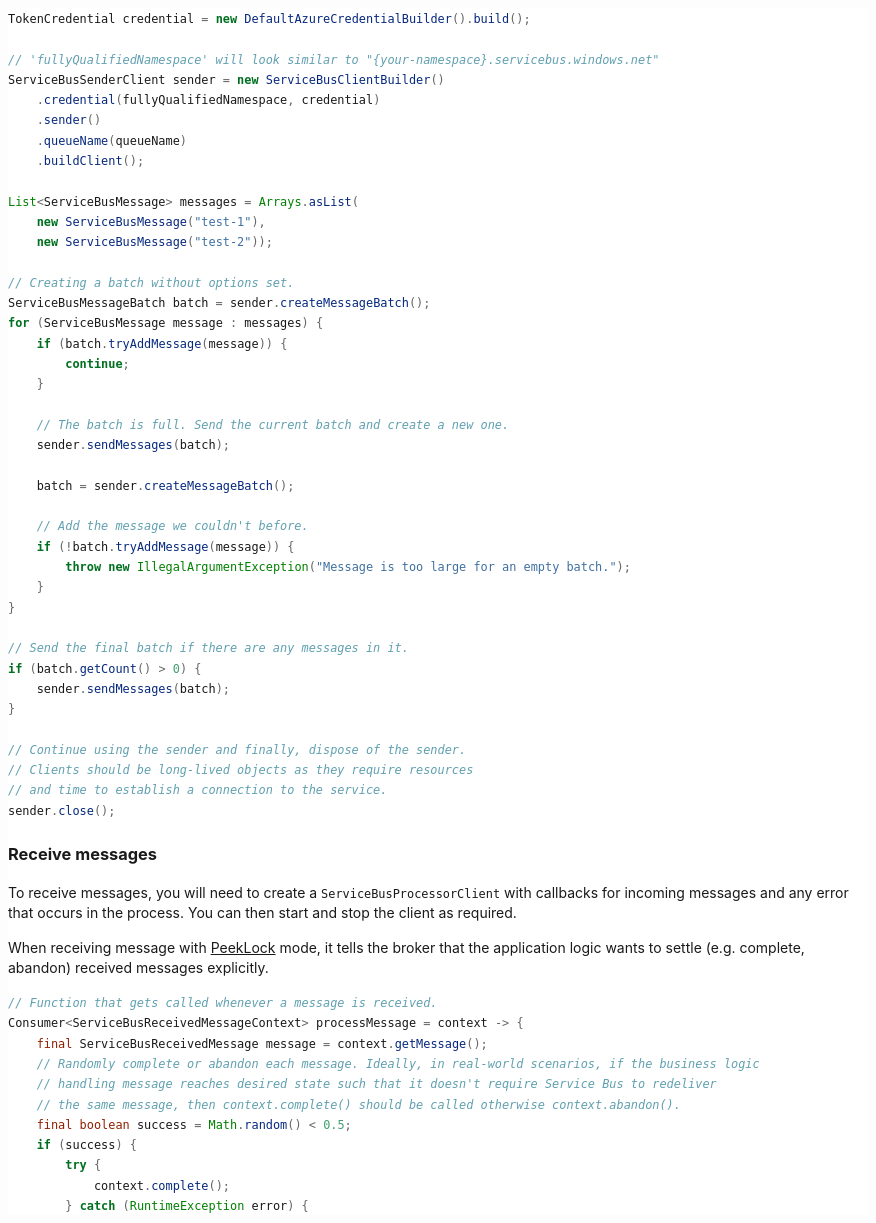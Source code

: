 ```java com.azure.messaging.servicebus.servicebussenderclient.createMessageBatch
TokenCredential credential = new DefaultAzureCredentialBuilder().build();

// 'fullyQualifiedNamespace' will look similar to "{your-namespace}.servicebus.windows.net"
ServiceBusSenderClient sender = new ServiceBusClientBuilder()
    .credential(fullyQualifiedNamespace, credential)
    .sender()
    .queueName(queueName)
    .buildClient();

List<ServiceBusMessage> messages = Arrays.asList(
    new ServiceBusMessage("test-1"),
    new ServiceBusMessage("test-2"));

// Creating a batch without options set.
ServiceBusMessageBatch batch = sender.createMessageBatch();
for (ServiceBusMessage message : messages) {
    if (batch.tryAddMessage(message)) {
        continue;
    }

    // The batch is full. Send the current batch and create a new one.
    sender.sendMessages(batch);

    batch = sender.createMessageBatch();

    // Add the message we couldn't before.
    if (!batch.tryAddMessage(message)) {
        throw new IllegalArgumentException("Message is too large for an empty batch.");
    }
}

// Send the final batch if there are any messages in it.
if (batch.getCount() > 0) {
    sender.sendMessages(batch);
}

// Continue using the sender and finally, dispose of the sender.
// Clients should be long-lived objects as they require resources
// and time to establish a connection to the service.
sender.close();
```

### Receive messages

To receive messages, you will need to create a `ServiceBusProcessorClient` with callbacks for incoming messages and any error that occurs in the process. You can then start and stop the client as required.

When receiving message with [PeekLock][peek_lock_mode_docs] mode, it tells the broker that the application logic wants to settle (e.g. complete, abandon) received messages explicitly.

```java com.azure.messaging.servicebus.servicebusprocessorclient#receive-mode-peek-lock-instantiation
// Function that gets called whenever a message is received.
Consumer<ServiceBusReceivedMessageContext> processMessage = context -> {
    final ServiceBusReceivedMessage message = context.getMessage();
    // Randomly complete or abandon each message. Ideally, in real-world scenarios, if the business logic
    // handling message reaches desired state such that it doesn't require Service Bus to redeliver
    // the same message, then context.complete() should be called otherwise context.abandon().
    final boolean success = Math.random() < 0.5;
    if (success) {
        try {
            context.complete();
        } catch (RuntimeException error) {
```

[//]: # ({x-version-update-start;com.azure:azure-messaging-servicebus;current})
[//]: # ({x-version-update-end})
[//]: # ({x-version-update-start;com.azure:azure-identity;dependency})
[//]: # ({x-version-update-end})
[aad_authorization]: https://learn.microsoft.com/azure/service-bus-messaging/authenticate-application
[amqp_transport_error]: https://docs.oasis-open.org/amqp/core/v1.0/os/amqp-core-transport-v1.0-os.html#type-amqp-error
[AmqpErrorCondition]: https://github.com/Azure/azure-sdk-for-java/blob/main/sdk/core/azure-core-amqp/src/main/java/com/azure/core/amqp/exception/AmqpErrorCondition.java
[AmqpRetryOptions]: https://github.com/Azure/azure-sdk-for-java/blob/main/sdk/core/azure-core-amqp/src/main/java/com/azure/core/amqp/AmqpRetryOptions.java
[api_documentation]: https://aka.ms/java-docs
[dead-letter-queue]: https://learn.microsoft.com/azure/service-bus-messaging/service-bus-dead-letter-queues
[deadletterqueue_docs]: https://learn.microsoft.com/azure/service-bus-messaging/service-bus-dead-letter-queues
[java_development_kit]: https://learn.microsoft.com/java/azure/jdk/?view=azure-java-stable
[java_8_sdk_javadocs]: https://docs.oracle.com/javase/8/docs/api/java/util/logging/package-summary.html
[logging]: https://learn.microsoft.com/azure/developer/java/sdk/logging-overview
[maven]: https://maven.apache.org/
[maven_package]: https://central.sonatype.com/artifact/com.azure/azure-messaging-servicebus
[message-sessions]: https://learn.microsoft.com/azure/service-bus-messaging/message-sessions
[oasis_amqp_v1_error]: https://docs.oasis-open.org/amqp/core/v1.0/os/amqp-core-transport-v1.0-os.html#type-error
[oasis_amqp_v1]: http://docs.oasis-open.org/amqp/core/v1.0/os/amqp-core-overview-v1.0-os.html
[product_docs]: https://learn.microsoft.com/azure/service-bus-messaging
[qpid_proton_j_apache]: https://qpid.apache.org/proton/
[queue_concept]: https://learn.microsoft.com/azure/service-bus-messaging/service-bus-messaging-overview#queues
[ReceiveMode]: https://github.com/Azure/azure-sdk-for-java/blob/main/sdk/servicebus/azure-messaging-servicebus/src/main/java/com/azure/messaging/servicebus/models/ReceiveMode.java
[RetryOptions]: https://github.com/Azure/azure-sdk-for-java/blob/main/sdk/core/azure-core-amqp/src/main/java/com/azure/core/amqp/AmqpRetryOptions.java
[sample_examples]: https://github.com/Azure/azure-sdk-for-java/blob/main/sdk/servicebus/azure-messaging-servicebus/src/samples/java/com/azure/messaging/servicebus/
[samples_readme]: https://github.com/Azure/azure-sdk-for-java/blob/main/sdk/servicebus/azure-messaging-servicebus/src/samples/java/com/azure/messaging/servicebus
[service_bus_connection_string]: https://learn.microsoft.com/azure/service-bus-messaging/service-bus-create-namespace-portal#get-the-connection-string
[servicebus_create]: https://learn.microsoft.com/azure/service-bus-messaging/service-bus-create-namespace-portal
[servicebus_messaging_exceptions]: https://learn.microsoft.com/azure/service-bus-messaging/service-bus-messaging-exceptions
[servicebus_roles]: https://learn.microsoft.com/azure/service-bus-messaging/authenticate-application#built-in-rbac-roles-for-azure-service-bus
[ServiceBusClientBuilder]: https://github.com/Azure/azure-sdk-for-java/blob/main/sdk/servicebus/azure-messaging-servicebus/src/main/java/com/azure/messaging/servicebus/ServiceBusClientBuilder.java
[ServiceBusMessage]: https://github.com/Azure/azure-sdk-for-java/blob/main/sdk/servicebus/azure-messaging-servicebus/src/main/java/com/azure/messaging/servicebus/ServiceBusMessage.java
[ServiceBusReceiverAsyncClient]: https://github.com/Azure/azure-sdk-for-java/blob/main/sdk/servicebus/azure-messaging-servicebus/src/main/java/com/azure/messaging/servicebus/ServiceBusReceiverAsyncClient.java
[ServiceBusReceiverClient]: https://github.com/Azure/azure-sdk-for-java/blob/main/sdk/servicebus/azure-messaging-servicebus/src/main/java/com/azure/messaging/servicebus/ServiceBusReceiverClient.java
[ServiceBusSenderAsyncClient]: https://github.com/Azure/azure-sdk-for-java/blob/main/sdk/servicebus/azure-messaging-servicebus/src/main/java/com/azure/messaging/servicebus/ServiceBusSenderAsyncClient.java
[ServiceBusSenderClient]: https://github.com/Azure/azure-sdk-for-java/blob/main/sdk/servicebus/azure-messaging-servicebus/src/main/java/com/azure/messaging/servicebus/ServiceBusSenderClient.java
[service_bus_create]: https://learn.microsoft.com/azure/service-bus-messaging/service-bus-create-namespace-portal
[source_code]: https://github.com/Azure/azure-sdk-for-java/blob/main/sdk/servicebus/azure-messaging-servicebus/src
[subscription_concept]: https://learn.microsoft.com/azure/service-bus-messaging/service-bus-queues-topics-subscriptions#topics-and-subscriptions
[topic_concept]: https://learn.microsoft.com/azure/service-bus-messaging/service-bus-messaging-overview#topics
[wiki_identity]: https://learn.microsoft.com/azure/developer/java/sdk/identity
[known-issue-binarydata-notfound]: https://github.com/Azure/azure-sdk-for-java/blob/main/sdk/servicebus/azure-messaging-servicebus/known-issues.md#can-not-resolve-binarydata-or-noclassdeffounderror-version-700
[sync_receivemessages_implicit_prefetch]: https://github.com/Azure/azure-sdk-for-java/blob/main/sdk/servicebus/azure-messaging-servicebus/docs/SyncReceiveAndPrefetch.md
[peek_lock_mode_docs]: https://learn.microsoft.com/azure/service-bus-messaging/message-transfers-locks-settlement#peeklock
[receive_and_delete_mode_docs]: https://learn.microsoft.com/azure/service-bus-messaging/message-transfers-locks-settlement#receiveanddelete